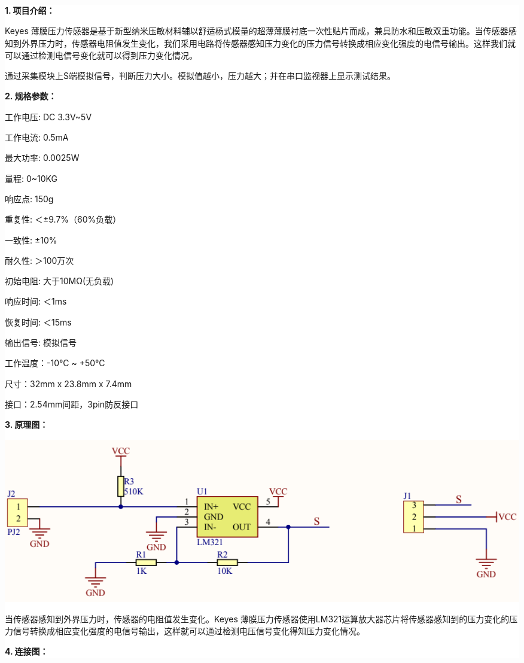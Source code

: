 **1. 项目介绍：**

Keyes 薄膜压力传感器是基于新型纳米压敏材料辅以舒适杨式模量的超薄薄膜衬底一次性贴片而成，兼具防水和压敏双重功能。当传感器感知到外界压力时，传感器电阻值发生变化，我们采用电路将传感器感知压力变化的压力信号转换成相应变化强度的电信号输出。这样我们就可以通过检测电信号变化就可以得到压力变化情况。

通过采集模块上S端模拟信号，判断压力大小。模拟值越小，压力越大；并在串口监视器上显示测试结果。

**2. 规格参数：**

工作电压: DC 3.3V~5V

工作电流: 0.5mA

最大功率: 0.0025W

量程: 0~10KG

响应点: 150g

重复性: ＜±9.7%（60%负载）

一致性: ±10%

耐久性: ＞100万次

初始电阻: 大于10MΩ(无负载)

响应时间: ＜1ms

恢复时间: ＜15ms

输出信号: 模拟信号

工作温度：-10°C ~ +50°C

尺寸：32mm x 23.8mm x 7.4mm

接口：2.54mm间距，3pin防反接口

**3. 原理图：**

![Img](./media/img-20241030085526.png)

当传感器感知到外界压力时，传感器的电阻值发生变化。Keyes 薄膜压力传感器使用LM321运算放大器芯片将传感器感知到的压力变化的压力信号转换成相应变化强度的电信号输出，这样就可以通过检测电压信号变化得知压力变化情况。

**4. 连接图：**
